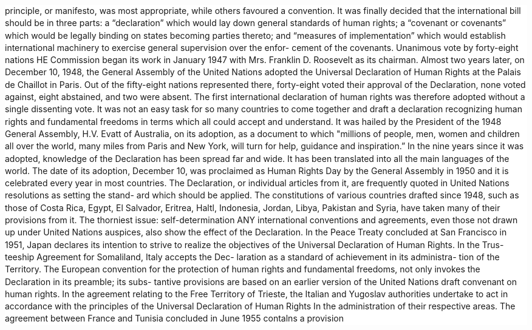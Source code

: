 principle, or manifesto, was most appropriate, while others 
favoured a convention. It was finally decided that the 
international bill should be in three parts: a “declaration” 
which would lay down general standards of human rights; 
a “covenant or covenants” which would be legally binding 
on states becoming parties thereto; and “measures of 
implementation” which would establish international 
machinery to exercise general supervision over the enfor- 
cement of the covenants. 
Unanimous vote by 
forty-eight nations 
HE Commission began its work in January 1947 with 
Mrs. Franklin D. Roosevelt as its chairman. Almost 
two years later, on December 10, 1948, the General 
Assembly of the United Nations adopted the Universal 
Declaration of Human Rights at the Palais de Chaillot in 
Paris. Out of the fifty-eight nations represented there, 
forty-eight voted their approval of the Declaration, none 
voted against, eight abstained, and two were absent. The 
first international declaration of human rights was 
therefore adopted without a single dissenting vote. 
It was not an easy task for so many countries to come 
together and draft a declaration recognizing human rights 
and fundamental freedoms in terms which all could accept 
and understand. It was hailed by the President of the 
1948 General Assembly, H.V. Evatt of Australia, on its 
adoption, as a document to which "millions of people, 
men, women and children all over the world, many miles 
from Paris and New York, will turn for help, guidance 
and inspiration.” 
In the nine years since it was adopted, knowledge of the 
Declaration has been spread far and wide. It has been 
translated into all the main languages of the world. The 
date of its adoption, December 10, was proclaimed as 
Human Rights Day by the General Assembly in 1950 and 
it is celebrated every year in most countries. The 
Declaration, or individual articles from it, are frequently 
quoted in United Nations resolutions as setting the stand- 
ard which should be applied. The constitutions of various 
countries drafted since 1948, such as those of Costa Rica, 
Egypt, El Salvador, Eritrea, Haltl, Indonesia, Jordan, Libya, 
Pakistan and Syria, have taken many of their provisions 
from it. 
The thorniest issue: 
self-determination 
ANY international conventions and agreements, even 
those not drawn up under United Nations auspices, 
also show the effect of the Declaration. In the 
Peace Treaty concluded at San Francisco in 1951, Japan 
declares its intention to strive to realize the objectives of 
the Universal Declaration of Human Rights. In the Trus- 
teeship Agreement for Somaliland, Italy accepts the Dec- 
laration as a standard of achievement in its administra- 
tion of the Territory. The European convention for the 
protection of human rights and fundamental freedoms, 
not only invokes the Declaration in its preamble; its subs- 
tantive provisions are based on an earlier version of the 
United Nations draft convenant on human rights. 
In the agreement relating to the Free Territory of 
Trieste, the Italian and Yugoslav authorities undertake 
to act in accordance with the principles of the Universal 
Declaration of Human Rights In the administration of 
their respective areas. The agreement between France 
and Tunisia concluded in June 1955 contalns a provision 